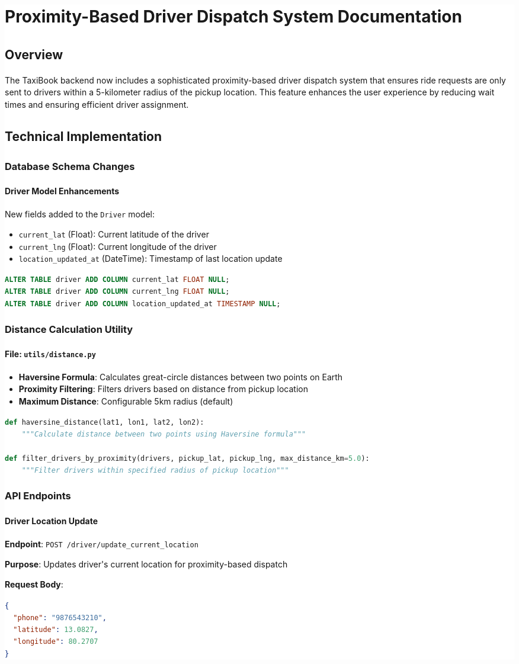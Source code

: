 # Proximity-Based Driver Dispatch System Documentation

## Overview

The TaxiBook backend now includes a sophisticated proximity-based driver dispatch system that ensures ride requests are only sent to drivers within a 5-kilometer radius of the pickup location. This feature enhances the user experience by reducing wait times and ensuring efficient driver assignment.

## Technical Implementation

### Database Schema Changes

#### Driver Model Enhancements
New fields added to the `Driver` model:
- `current_lat` (Float): Current latitude of the driver
- `current_lng` (Float): Current longitude of the driver  
- `location_updated_at` (DateTime): Timestamp of last location update

```sql
ALTER TABLE driver ADD COLUMN current_lat FLOAT NULL;
ALTER TABLE driver ADD COLUMN current_lng FLOAT NULL;
ALTER TABLE driver ADD COLUMN location_updated_at TIMESTAMP NULL;
```

### Distance Calculation Utility

#### File: `utils/distance.py`
- **Haversine Formula**: Calculates great-circle distances between two points on Earth
- **Proximity Filtering**: Filters drivers based on distance from pickup location
- **Maximum Distance**: Configurable 5km radius (default)

```python
def haversine_distance(lat1, lon1, lat2, lon2):
    """Calculate distance between two points using Haversine formula"""
    
def filter_drivers_by_proximity(drivers, pickup_lat, pickup_lng, max_distance_km=5.0):
    """Filter drivers within specified radius of pickup location"""
```

### API Endpoints

#### Driver Location Update
**Endpoint**: `POST /driver/update_current_location`

**Purpose**: Updates driver's current location for proximity-based dispatch

**Request Body**:
```json
{
  "phone": "9876543210",
  "latitude": 13.0827,
  "longitude": 80.2707
}
```
